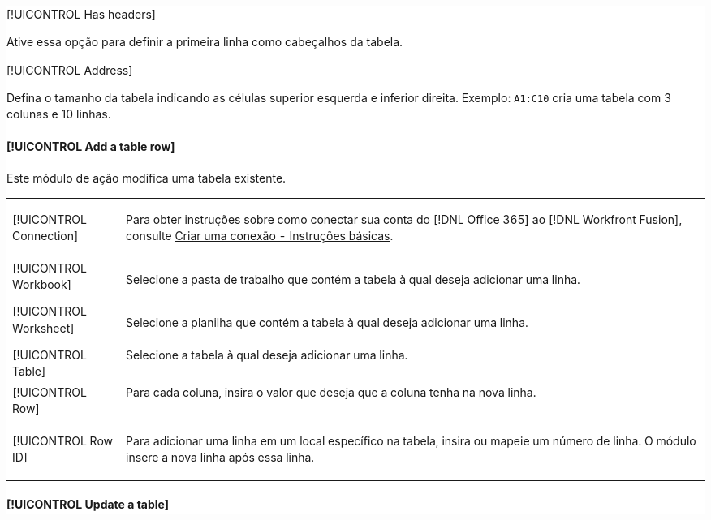    <td role="rowheader">[!UICONTROL Has headers]</td> 
   <td> <p>Ative essa opção para definir a primeira linha como cabeçalhos da tabela.</p> </td> 
  </tr> 
  <tr> 
   <td role="rowheader"> <p>[!UICONTROL Address]</p> </td> 
   <td> <p>Defina o tamanho da tabela indicando as células superior esquerda e inferior direita. Exemplo: <code>A1:C10</code> cria uma tabela com 3 colunas e 10 linhas.</p> </td> 
  </tr> 
 </tbody> 
</table>

#### [!UICONTROL Add a table row]

Este módulo de ação modifica uma tabela existente.

<table style="table-layout:auto"> 
 <col data-mc-conditions=""> 
 <col data-mc-conditions=""> 
 <tbody> 
  <tr> 
   <td role="rowheader"> <p>[!UICONTROL Connection]</p> </td> 
   <td> <p>Para obter instruções sobre como conectar sua conta do [!DNL Office 365] ao [!DNL Workfront Fusion], consulte <a href="/help/workfront-fusion/create-scenarios/connect-to-apps/connect-to-fusion-general.md" class="MCXref xref">Criar uma conexão - Instruções básicas</a>.</p> </td> 
  </tr> 
  <tr> 
    <td role="rowheader" >[!UICONTROL Workbook] </td>
   <td> <p>Selecione a pasta de trabalho que contém a tabela à qual deseja adicionar uma linha.</p> </td> 
  </tr> 
  <tr> 
    <td role="rowheader" >[!UICONTROL Worksheet] </td>
   <td> <p>Selecione a planilha que contém a tabela à qual deseja adicionar uma linha.</p> </td> 
  </tr> 
  <tr> 
    <td role="rowheader" >[!UICONTROL Table]</td>
   <td>Selecione a tabela à qual deseja adicionar uma linha.</td> 
  </tr> 
  <tr>
    <td role="rowheader" >[!UICONTROL Row]</td>
    <td>Para cada coluna, insira o valor que deseja que a coluna tenha na nova linha.</td>
  </tr> 
  <tr> 
   <td role="rowheader"> <p>[!UICONTROL Row ID]</p> </td> 
   <td> <p>Para adicionar uma linha em um local específico na tabela, insira ou mapeie um número de linha. O módulo insere a nova linha após essa linha.</p> </td> 
  </tr> 
 </tbody> 
</table>

#### [!UICONTROL Update a table]
